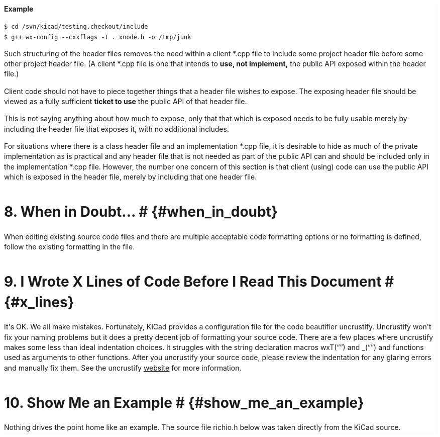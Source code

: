 **Example**

    $ cd /svn/kicad/testing.checkout/include
    $ g++ wx-config --cxxflags -I . xnode.h -o /tmp/junk

Such structuring of the header files removes the need within a client
\*.cpp file to include some project header file before some other project
header file. (A client \*.cpp file is one that intends to **use, not
implement,** the public API exposed within the header file.)

Client code should not have to piece together things that a header file
wishes to expose. The exposing header file should be viewed as a fully
sufficient **ticket to use** the public API of that header file.

This is not saying anything about how much to expose, only that that
which is exposed needs to be fully usable merely by including the header
file that exposes it, with no additional includes.

For situations where there is a class header file and an
implementation \*.cpp file, it is desirable to hide as much of the
private implementation as is practical and any header file that is not
needed as part of the public API can and should be included only in
the implementation \*.cpp file. However, the number one concern of
this section is that client (using) code can use the public API which
is exposed in the header file, merely by including that one header
file.


# 8. When in Doubt... # {#when_in_doubt}
When editing existing source code files and there are multiple acceptable
code formatting options or no formatting is defined, follow the existing
formatting in the file.


# 9. I Wrote X Lines of Code Before I Read This Document # {#x_lines}
It's OK. We all make mistakes. Fortunately, KiCad provides a
configuration file for the code beautifier uncrustify. Uncrustify won't
fix your naming problems but it does a pretty decent job of formatting
your source code. There are a few places where uncrustify makes some
less than ideal indentation choices. It struggles with the string
declaration macros wxT(“”) and \_(“”) and functions used as arguments to
other functions. After you uncrustify your source code, please review the
indentation for any glaring errors and manually fix them. See the
uncrustify [website][uncrustify] for more information.

[uncrustify]: http://uncrustify.sourceforge.net/


# 10. Show Me an Example # {#show_me_an_example}
Nothing drives the point home like an example. The source file richio.h
below was taken directly from the KiCad source.


[doccode]: http://www.doxygen.nl/manual/docblocks.html
[manual]:  http://www.doxygen.nl/manual
[clang-format]: https://clang.llvm.org/docs/ClangFormat.html